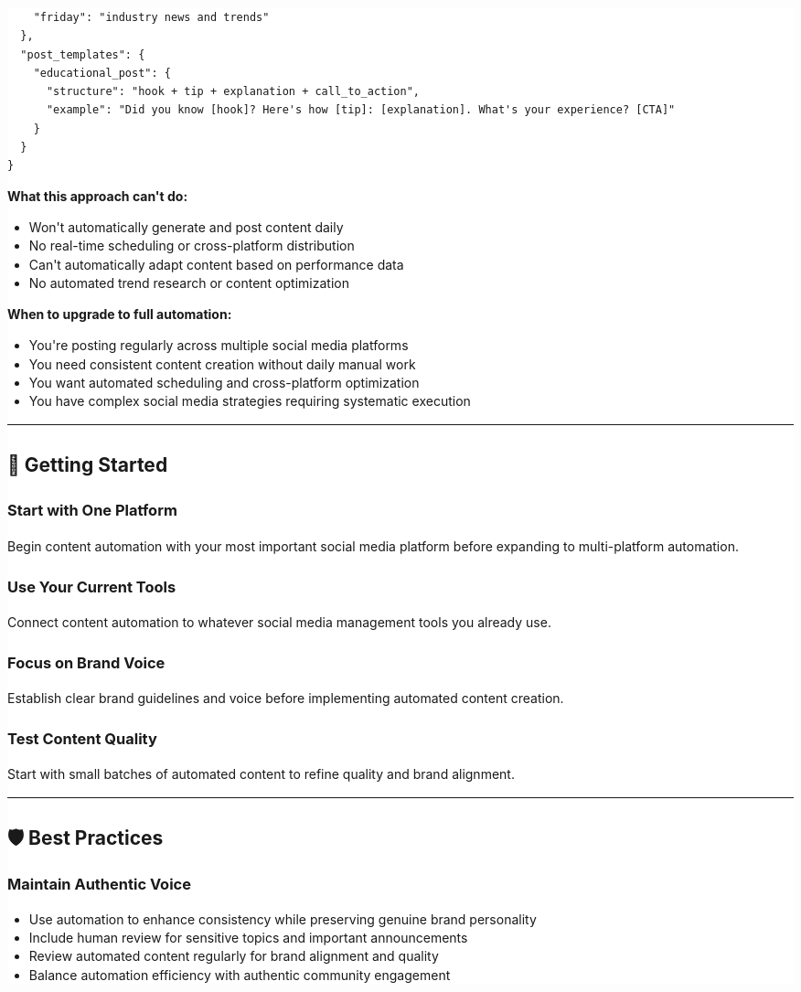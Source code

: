 ```
    "friday": "industry news and trends"
  },
  "post_templates": {
    "educational_post": {
      "structure": "hook + tip + explanation + call_to_action",
      "example": "Did you know [hook]? Here's how [tip]: [explanation]. What's your experience? [CTA]"
    }
  }
}
```

**What this approach can't do:**
- Won't automatically generate and post content daily
- No real-time scheduling or cross-platform distribution
- Can't automatically adapt content based on performance data
- No automated trend research or content optimization

**When to upgrade to full automation:**
- You're posting regularly across multiple social media platforms
- You need consistent content creation without daily manual work
- You want automated scheduling and cross-platform optimization
- You have complex social media strategies requiring systematic execution

---

## 🎯 Getting Started

### Start with One Platform
Begin content automation with your most important social media platform before expanding to multi-platform automation.

### Use Your Current Tools
Connect content automation to whatever social media management tools you already use.

### Focus on Brand Voice
Establish clear brand guidelines and voice before implementing automated content creation.

### Test Content Quality
Start with small batches of automated content to refine quality and brand alignment.

---

## 🛡️ Best Practices

### Maintain Authentic Voice
- Use automation to enhance consistency while preserving genuine brand personality
- Include human review for sensitive topics and important announcements
- Review automated content regularly for brand alignment and quality
- Balance automation efficiency with authentic community engagement
